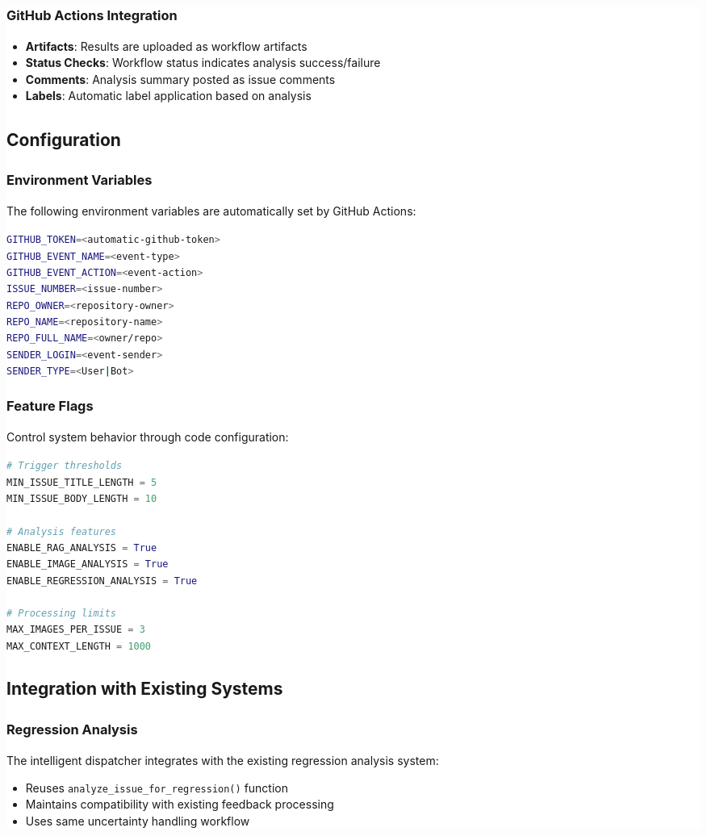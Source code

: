 ### GitHub Actions Integration

- **Artifacts**: Results are uploaded as workflow artifacts
- **Status Checks**: Workflow status indicates analysis success/failure
- **Comments**: Analysis summary posted as issue comments
- **Labels**: Automatic label application based on analysis

## Configuration

### Environment Variables

The following environment variables are automatically set by GitHub Actions:

```bash
GITHUB_TOKEN=<automatic-github-token>
GITHUB_EVENT_NAME=<event-type>
GITHUB_EVENT_ACTION=<event-action>
ISSUE_NUMBER=<issue-number>
REPO_OWNER=<repository-owner>
REPO_NAME=<repository-name>
REPO_FULL_NAME=<owner/repo>
SENDER_LOGIN=<event-sender>
SENDER_TYPE=<User|Bot>
```

### Feature Flags

Control system behavior through code configuration:

```python
# Trigger thresholds
MIN_ISSUE_TITLE_LENGTH = 5
MIN_ISSUE_BODY_LENGTH = 10

# Analysis features
ENABLE_RAG_ANALYSIS = True
ENABLE_IMAGE_ANALYSIS = True
ENABLE_REGRESSION_ANALYSIS = True

# Processing limits
MAX_IMAGES_PER_ISSUE = 3
MAX_CONTEXT_LENGTH = 1000
```

## Integration with Existing Systems

### Regression Analysis

The intelligent dispatcher integrates with the existing regression analysis system:

- Reuses `analyze_issue_for_regression()` function
- Maintains compatibility with existing feedback processing
- Uses same uncertainty handling workflow
